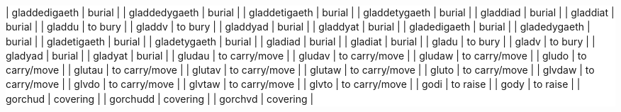 | gladdedigaeth | burial |
| gladdedygaeth | burial |
| gladdetigaeth | burial |
| gladdetygaeth | burial |
| gladdiad | burial |
| gladdiat | burial |
| gladdu | to bury |
| gladdv | to bury |
| gladdyad | burial |
| gladdyat | burial |
| gladedigaeth | burial |
| gladedygaeth | burial |
| gladetigaeth | burial |
| gladetygaeth | burial |
| gladiad | burial |
| gladiat | burial |
| gladu | to bury |
| gladv | to bury |
| gladyad | burial |
| gladyat | burial |
| gludau | to carry/move |
| gludav | to carry/move |
| gludaw | to carry/move |
| gludo | to carry/move |
| glutau | to carry/move |
| glutav | to carry/move |
| glutaw | to carry/move |
| gluto | to carry/move |
| glvdaw | to carry/move |
| glvdo | to carry/move |
| glvtaw | to carry/move |
| glvto | to carry/move |
| godi | to raise |
| gody | to raise |
| gorchud | covering |
| gorchudd | covering |
| gorchvd | covering |